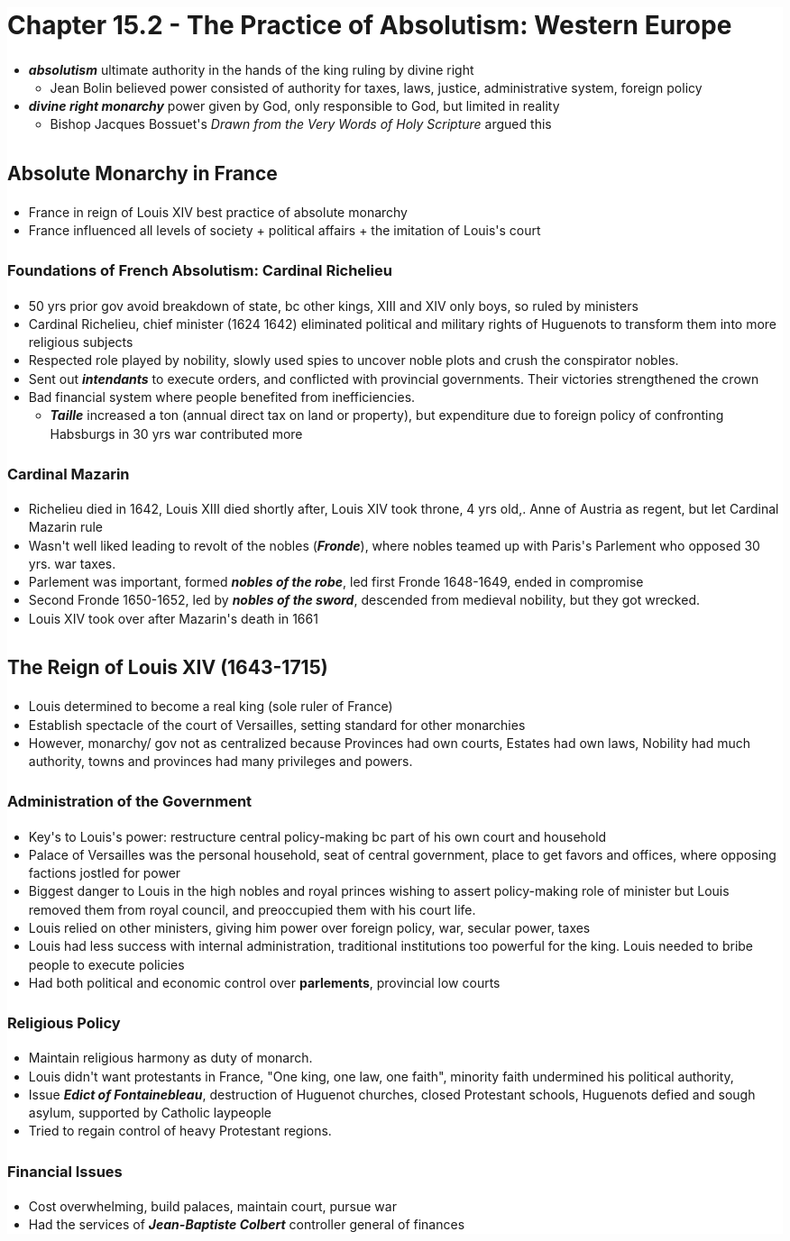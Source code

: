# Chapter 15.2 - The Practice of Absolutism: Western Europe
- ***absolutism*** ultimate authority in the hands of the king ruling by divine right
    - Jean Bolin believed power consisted of authority for taxes, laws, justice, administrative system, foreign policy
- ***divine right monarchy*** power given by God, only responsible to God, but limited in reality
    - Bishop Jacques Bossuet's *Drawn from the Very Words of Holy Scripture* argued this
## Absolute Monarchy in France
- France in reign of Louis XIV best practice of absolute monarchy
- France influenced all levels of society + political affairs + the imitation of Louis's court
### Foundations of French Absolutism: Cardinal Richelieu
- 50 yrs prior gov avoid breakdown of state, bc other kings, XIII and XIV only boys, so ruled by ministers
- Cardinal Richelieu, chief minister (1624 1642) eliminated political and military rights of Huguenots to transform them into more religious subjects
- Respected role played by nobility, slowly used spies to uncover noble plots and crush the conspirator nobles.
- Sent out ***intendants*** to execute orders, and conflicted with provincial governments. Their victories strengthened the crown
- Bad financial system where people benefited from inefficiencies.
    - ***Taille*** increased a ton (annual direct tax on land or property), but expenditure due to foreign policy of confronting Habsburgs in 30 yrs war contributed more
### Cardinal Mazarin
- Richelieu died in 1642, Louis XIII died shortly after, Louis XIV took throne, 4 yrs old,. Anne of Austria as regent, but let Cardinal Mazarin rule
- Wasn't well liked leading to revolt of the nobles (***Fronde***), where nobles teamed up with Paris's Parlement who opposed 30 yrs. war taxes.
- Parlement was important, formed ***nobles of the robe***, led first Fronde 1648-1649, ended in compromise
- Second Fronde 1650-1652, led by ***nobles of the sword***, descended from medieval nobility, but they got wrecked.
- Louis XIV took over after Mazarin's death in 1661
## The Reign of Louis XIV (1643-1715)
- Louis determined to become a real king (sole ruler of France)
- Establish spectacle of the court of Versailles, setting standard for other monarchies
- However, monarchy/ gov not as centralized because Provinces had own courts, Estates had own laws, Nobility had much authority, towns and provinces had many privileges and powers.
### Administration of the Government
- Key's to Louis's power: restructure central policy-making bc part of his own court and household
- Palace of Versailles was the personal household, seat of central government, place  to get favors and offices, where opposing factions jostled for power
- Biggest danger to Louis in the high nobles and royal princes wishing to assert policy-making role of minister but Louis removed them from royal council, and preoccupied them with his court life.
- Louis relied on other ministers, giving him power over foreign policy, war, secular power, taxes
- Louis had less success with internal administration, traditional institutions too powerful for the king. Louis needed to bribe people to execute policies
- Had both political and economic control over **parlements**, provincial low courts
### Religious Policy
- Maintain religious harmony as duty of monarch. 
- Louis didn't want protestants in France, "One king, one law, one faith", minority faith undermined his political authority,
- Issue ***Edict of Fontainebleau***, destruction of Huguenot churches, closed Protestant schools, Huguenots defied and sough asylum, supported by Catholic laypeople
- Tried to regain control of heavy Protestant regions.
### Financial Issues
- Cost overwhelming, build palaces, maintain court, pursue war
- Had the services of ***Jean-Baptiste Colbert*** controller general of finances